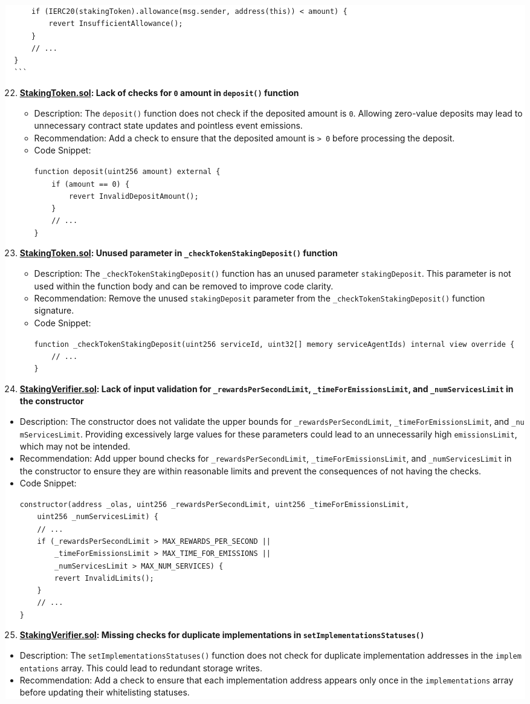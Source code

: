           if (IERC20(stakingToken).allowance(msg.sender, address(this)) < amount) {
              revert InsufficientAllowance();
          }
          // ...
      }
      ```
22. **[StakingToken.sol](https://github.com/code-423n4/2024-05-olas/blob/main/registries/contracts/staking/StakingToken.sol): Lack of checks for `0` amount in `deposit()` function**
    - Description: The `deposit()` function does not check if the deposited amount is `0`. Allowing zero-value deposits may lead to unnecessary contract state updates and pointless event emissions.
    - Recommendation: Add a check to ensure that the deposited amount is  `> 0` before processing the deposit.
    - Code Snippet:
      ```solidity
      function deposit(uint256 amount) external {
          if (amount == 0) {
              revert InvalidDepositAmount();
          }
          // ...
      }
      ```
23. **[StakingToken.sol](https://github.com/code-423n4/2024-05-olas/blob/main/registries/contracts/staking/StakingToken.sol): Unused parameter in `_checkTokenStakingDeposit()` function**
    - Description: The `_checkTokenStakingDeposit()` function has an unused parameter `stakingDeposit`. This parameter is not used within the function body and can be removed to improve code clarity.
    - Recommendation: Remove the unused `stakingDeposit` parameter from the `_checkTokenStakingDeposit()` function signature.
    - Code Snippet:
      ```solidity
      function _checkTokenStakingDeposit(uint256 serviceId, uint32[] memory serviceAgentIds) internal view override {
          // ...
      }
      ```

24. **[StakingVerifier.sol](https://github.com/code-423n4/2024-05-olas/blob/main/registries/contracts/staking/StakingVerifier.sol): Lack of input validation for `_rewardsPerSecondLimit`, `_timeForEmissionsLimit`, and `_numServicesLimit` in the constructor**
   - Description: The constructor does not validate the upper bounds for `_rewardsPerSecondLimit`, `_timeForEmissionsLimit`, and `_numServicesLimit`. Providing excessively large values for these parameters could lead to an unnecessarily high `emissionsLimit`, which may not be intended.
   - Recommendation: Add upper bound checks for `_rewardsPerSecondLimit`, `_timeForEmissionsLimit`, and `_numServicesLimit` in the constructor to ensure they are within reasonable limits and prevent the consequences of not having the checks.
   - Code Snippet:
     ```solidity
     constructor(address _olas, uint256 _rewardsPerSecondLimit, uint256 _timeForEmissionsLimit,
         uint256 _numServicesLimit) {
         // ...
         if (_rewardsPerSecondLimit > MAX_REWARDS_PER_SECOND || 
             _timeForEmissionsLimit > MAX_TIME_FOR_EMISSIONS ||
             _numServicesLimit > MAX_NUM_SERVICES) {
             revert InvalidLimits();
         }
         // ...
     }
     ```
25. **[StakingVerifier.sol](https://github.com/code-423n4/2024-05-olas/blob/main/registries/contracts/staking/StakingVerifier.sol): Missing checks for duplicate implementations in `setImplementationsStatuses()`**
   - Description: The `setImplementationsStatuses()` function does not check for duplicate implementation addresses in the `implementations` array. This could lead to redundant storage writes.
   - Recommendation: Add a check to ensure that each implementation address appears only once in the `implementations` array before updating their whitelisting statuses.